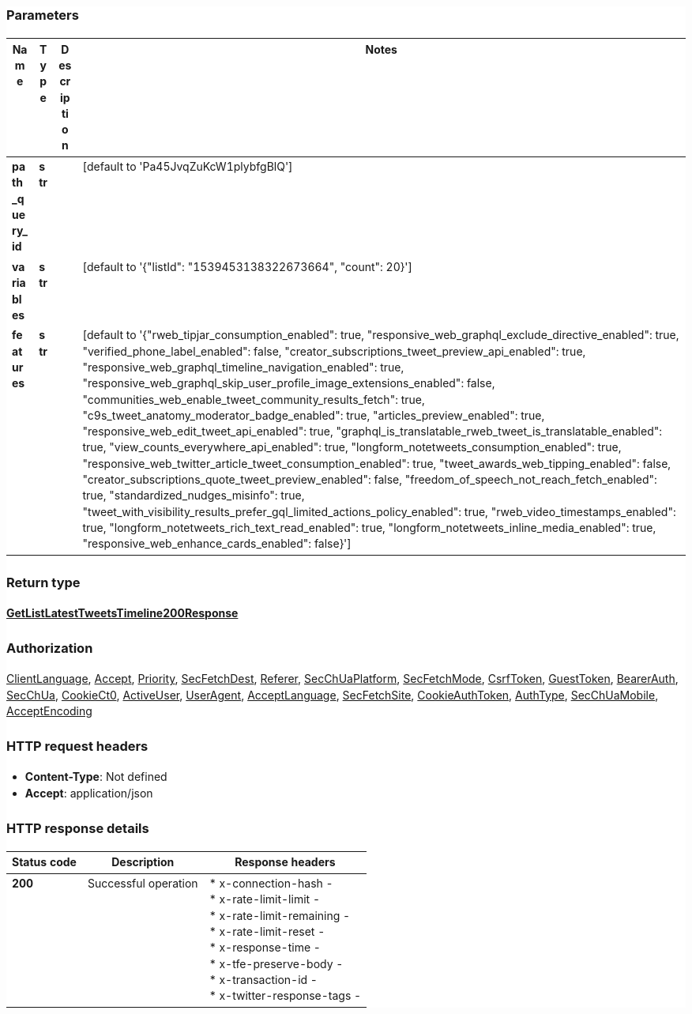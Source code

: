 

### Parameters


Name | Type | Description  | Notes
------------- | ------------- | ------------- | -------------
 **path_query_id** | **str**|  | [default to &#39;Pa45JvqZuKcW1plybfgBlQ&#39;]
 **variables** | **str**|  | [default to &#39;{&quot;listId&quot;: &quot;1539453138322673664&quot;, &quot;count&quot;: 20}&#39;]
 **features** | **str**|  | [default to &#39;{&quot;rweb_tipjar_consumption_enabled&quot;: true, &quot;responsive_web_graphql_exclude_directive_enabled&quot;: true, &quot;verified_phone_label_enabled&quot;: false, &quot;creator_subscriptions_tweet_preview_api_enabled&quot;: true, &quot;responsive_web_graphql_timeline_navigation_enabled&quot;: true, &quot;responsive_web_graphql_skip_user_profile_image_extensions_enabled&quot;: false, &quot;communities_web_enable_tweet_community_results_fetch&quot;: true, &quot;c9s_tweet_anatomy_moderator_badge_enabled&quot;: true, &quot;articles_preview_enabled&quot;: true, &quot;responsive_web_edit_tweet_api_enabled&quot;: true, &quot;graphql_is_translatable_rweb_tweet_is_translatable_enabled&quot;: true, &quot;view_counts_everywhere_api_enabled&quot;: true, &quot;longform_notetweets_consumption_enabled&quot;: true, &quot;responsive_web_twitter_article_tweet_consumption_enabled&quot;: true, &quot;tweet_awards_web_tipping_enabled&quot;: false, &quot;creator_subscriptions_quote_tweet_preview_enabled&quot;: false, &quot;freedom_of_speech_not_reach_fetch_enabled&quot;: true, &quot;standardized_nudges_misinfo&quot;: true, &quot;tweet_with_visibility_results_prefer_gql_limited_actions_policy_enabled&quot;: true, &quot;rweb_video_timestamps_enabled&quot;: true, &quot;longform_notetweets_rich_text_read_enabled&quot;: true, &quot;longform_notetweets_inline_media_enabled&quot;: true, &quot;responsive_web_enhance_cards_enabled&quot;: false}&#39;]

### Return type

[**GetListLatestTweetsTimeline200Response**](GetListLatestTweetsTimeline200Response.md)

### Authorization

[ClientLanguage](../README.md#ClientLanguage), [Accept](../README.md#Accept), [Priority](../README.md#Priority), [SecFetchDest](../README.md#SecFetchDest), [Referer](../README.md#Referer), [SecChUaPlatform](../README.md#SecChUaPlatform), [SecFetchMode](../README.md#SecFetchMode), [CsrfToken](../README.md#CsrfToken), [GuestToken](../README.md#GuestToken), [BearerAuth](../README.md#BearerAuth), [SecChUa](../README.md#SecChUa), [CookieCt0](../README.md#CookieCt0), [ActiveUser](../README.md#ActiveUser), [UserAgent](../README.md#UserAgent), [AcceptLanguage](../README.md#AcceptLanguage), [SecFetchSite](../README.md#SecFetchSite), [CookieAuthToken](../README.md#CookieAuthToken), [AuthType](../README.md#AuthType), [SecChUaMobile](../README.md#SecChUaMobile), [AcceptEncoding](../README.md#AcceptEncoding)

### HTTP request headers

 - **Content-Type**: Not defined
 - **Accept**: application/json

### HTTP response details

| Status code | Description | Response headers |
|-------------|-------------|------------------|
**200** | Successful operation |  * x-connection-hash -  <br>  * x-rate-limit-limit -  <br>  * x-rate-limit-remaining -  <br>  * x-rate-limit-reset -  <br>  * x-response-time -  <br>  * x-tfe-preserve-body -  <br>  * x-transaction-id -  <br>  * x-twitter-response-tags -  <br>  |
